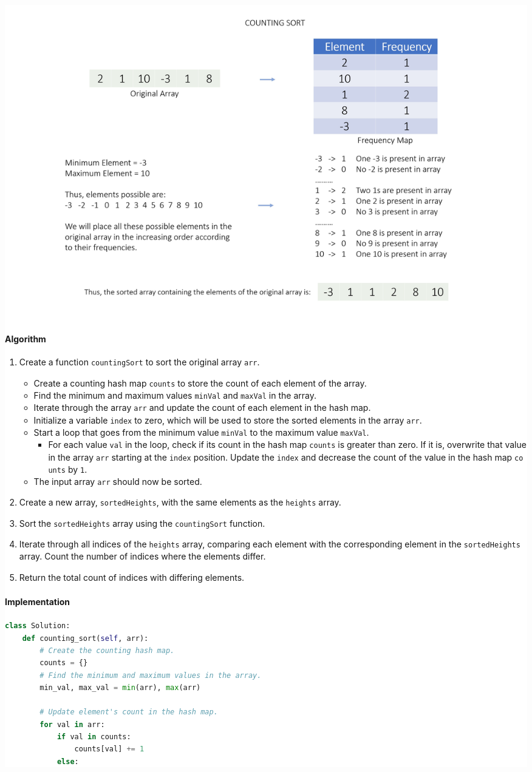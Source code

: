 ![slide4](img/Slide7.jpg)

#### Algorithm

1. Create a function `countingSort` to sort the original array `arr`.

    * Create a counting hash map `counts` to store the count of each element of the array.
    * Find the minimum and maximum values `minVal` and `maxVal` in the array.
    * Iterate through the array `arr` and update the count of each element in the hash map.
    * Initialize a variable `index` to zero, which will be used to store the sorted elements in the array `arr`.
    * Start a loop that goes from the minimum value `minVal` to the maximum value `maxVal`.
        * For each value `val` in the loop, check if its count in the hash map `counts` is greater than zero. If it is, overwrite that value in the array `arr` starting at the `index` position. Update the `index` and decrease the count of the value in the hash map `counts` by `1`.
    * The input array `arr` should now be sorted.
2. Create a new array, `sortedHeights`, with the same elements as the `heights` array.

3. Sort the `sortedHeights` array using the `countingSort` function.

4. Iterate through all indices of the `heights` array, comparing each element with the corresponding element in the `sortedHeights` array. Count the number of indices where the elements differ.

5. Return the total count of indices with differing elements.

#### Implementation

```python
class Solution:
    def counting_sort(self, arr):
        # Create the counting hash map.
        counts = {}
        # Find the minimum and maximum values in the array.
        min_val, max_val = min(arr), max(arr)

        # Update element's count in the hash map.
        for val in arr:
            if val in counts:
                counts[val] += 1
            else:
```